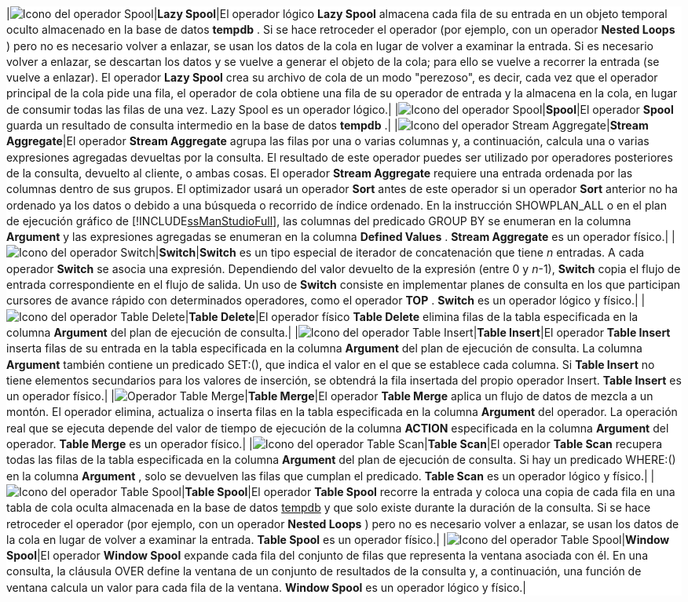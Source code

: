 |![Icono del operador Spool](../relational-databases/media/spool-32x.gif "Icono del operador Spool")|**Lazy Spool**|El operador lógico **Lazy Spool** almacena cada fila de su entrada en un objeto temporal oculto almacenado en la base de datos **tempdb** . Si se hace retroceder el operador (por ejemplo, con un operador **Nested Loops** ) pero no es necesario volver a enlazar, se usan los datos de la cola en lugar de volver a examinar la entrada. Si es necesario volver a enlazar, se descartan los datos y se vuelve a generar el objeto de la cola; para ello se vuelve a recorrer la entrada (se vuelve a enlazar). El operador **Lazy Spool** crea su archivo de cola de un modo "perezoso", es decir, cada vez que el operador principal de la cola pide una fila, el operador de cola obtiene una fila de su operador de entrada y la almacena en la cola, en lugar de consumir todas las filas de una vez. Lazy Spool es un operador lógico.| 
|![Icono del operador Spool](../relational-databases/media/spool-32x.gif "Icono del operador Spool")|**Spool**|El operador **Spool** guarda un resultado de consulta intermedio en la base de datos **tempdb** .| 
|![Icono del operador Stream Aggregate](../relational-databases/media/stream-aggregate-32x.gif "Icono del operador Stream Aggregate")|**Stream Aggregate**|El operador **Stream Aggregate** agrupa las filas por una o varias columnas y, a continuación, calcula una o varias expresiones agregadas devueltas por la consulta. El resultado de este operador puedes ser utilizado por operadores posteriores de la consulta, devuelto al cliente, o ambas cosas. El operador **Stream Aggregate** requiere una entrada ordenada por las columnas dentro de sus grupos. El optimizador usará un operador **Sort** antes de este operador si un operador **Sort** anterior no ha ordenado ya los datos o debido a una búsqueda o recorrido de índice ordenado. En la instrucción SHOWPLAN_ALL o en el plan de ejecución gráfico de [!INCLUDE[ssManStudioFull](../includes/ssmanstudiofull-md.md)], las columnas del predicado GROUP BY se enumeran en la columna **Argument** y las expresiones agregadas se enumeran en la columna **Defined Values** . **Stream Aggregate** es un operador físico.| 
|![Icono del operador Switch](../relational-databases/media/switch-32x.gif "Icono del operador Switch")|**Switch**|**Switch** es un tipo especial de iterador de concatenación que tiene *n* entradas. A cada operador **Switch** se asocia una expresión. Dependiendo del valor devuelto de la expresión (entre 0 y *n*-1), **Switch** copia el flujo de entrada correspondiente en el flujo de salida. Un uso de **Switch** consiste en implementar planes de consulta en los que participan cursores de avance rápido con determinados operadores, como el operador **TOP** . **Switch** es un operador lógico y físico.| 
|![Icono del operador Table Delete](../relational-databases/media/table-delete-32x.gif "Icono del operador Table Delete")|**Table Delete**|El operador físico **Table Delete** elimina filas de la tabla especificada en la columna **Argument** del plan de ejecución de consulta.| 
|![Icono del operador Table Insert](../relational-databases/media/table-insert-32x.gif "Icono del operador Table Insert")|**Table Insert**|El operador **Table Insert** inserta filas de su entrada en la tabla especificada en la columna **Argument** del plan de ejecución de consulta. La columna **Argument** también contiene un predicado SET:(), que indica el valor en el que se establece cada columna. Si **Table Insert** no tiene elementos secundarios para los valores de inserción, se obtendrá la fila insertada del propio operador Insert. **Table Insert** es un operador físico.| 
|![Operador Table Merge](../relational-databases/media/table-merge-32x.gif "Operador Table Merge")|**Table Merge**|El operador **Table Merge** aplica un flujo de datos de mezcla a un montón. El operador elimina, actualiza o inserta filas en la tabla especificada en la columna **Argument** del operador. La operación real que se ejecuta depende del valor de tiempo de ejecución de la columna **ACTION** especificada en la columna **Argument** del operador. **Table Merge** es un operador físico.| 
|![Icono del operador Table Scan](../relational-databases/media/table-scan-32x.gif "Icono del operador Table Scan")|**Table Scan**|El operador **Table Scan** recupera todas las filas de la tabla especificada en la columna **Argument** del plan de ejecución de consulta. Si hay un predicado WHERE:() en la columna **Argument** , solo se devuelven las filas que cumplan el predicado. **Table Scan** es un operador lógico y físico.| 
|![Icono del operador Table Spool](../relational-databases/media/table-spool-32x.gif "Icono del operador Table Spool")|**Table Spool**|El operador **Table Spool** recorre la entrada y coloca una copia de cada fila en una tabla de cola oculta almacenada en la base de datos [tempdb](../relational-databases/databases/tempdb-database.md) y que solo existe durante la duración de la consulta. Si se hace retroceder el operador (por ejemplo, con un operador **Nested Loops** ) pero no es necesario volver a enlazar, se usan los datos de la cola en lugar de volver a examinar la entrada. **Table Spool** es un operador físico.| 
|![Icono del operador Table Spool](../relational-databases/media/table-spool-32x.gif "Icono del operador Table Spool")|**Window Spool**|El operador **Window Spool** expande cada fila del conjunto de filas que representa la ventana asociada con él. En una consulta, la cláusula OVER define la ventana de un conjunto de resultados de la consulta y, a continuación, una función de ventana calcula un valor para cada fila de la ventana. **Window Spool** es un operador lógico y físico.| 